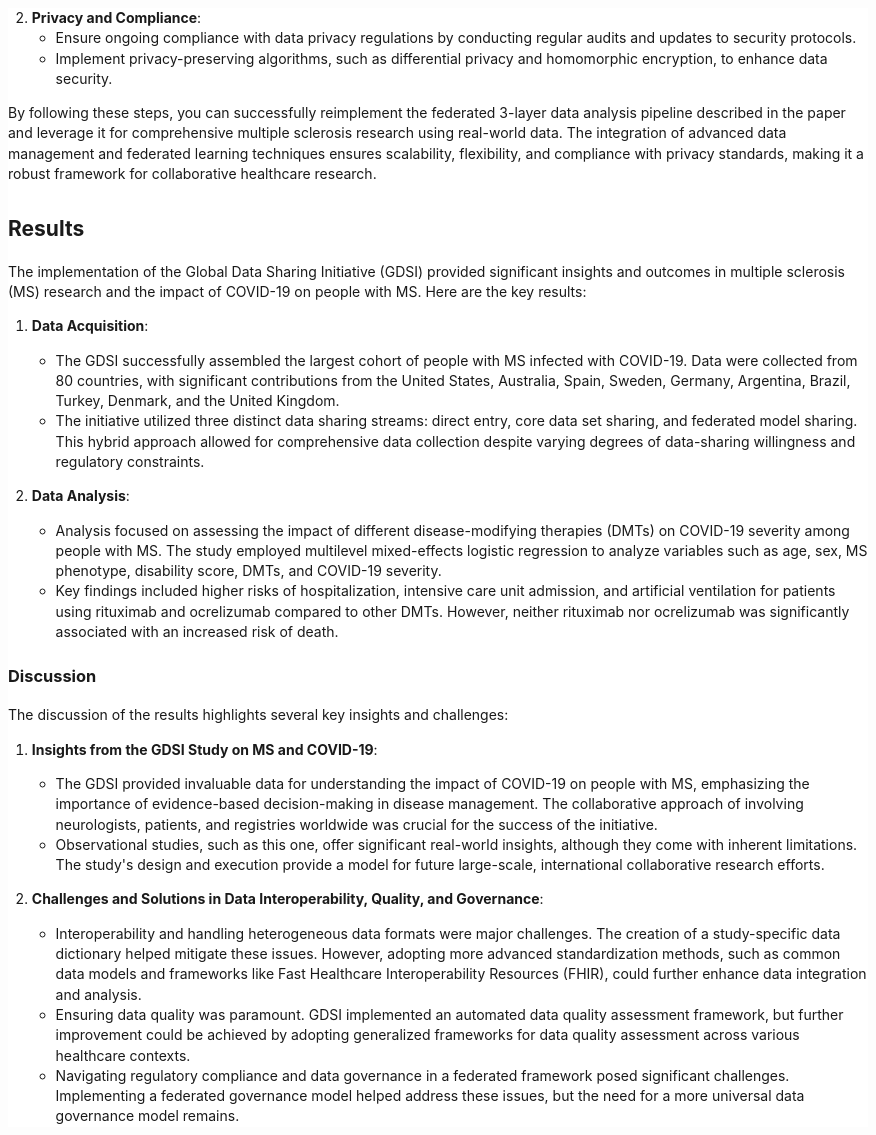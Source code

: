 2. **Privacy and Compliance**:
   - Ensure ongoing compliance with data privacy regulations by conducting regular audits and updates to security protocols.
   - Implement privacy-preserving algorithms, such as differential privacy and homomorphic encryption, to enhance data security.

By following these steps, you can successfully reimplement the federated 3-layer data analysis pipeline described in the paper and leverage it for comprehensive multiple sclerosis research using real-world data. The integration of advanced data management and federated learning techniques ensures scalability, flexibility, and compliance with privacy standards, making it a robust framework for collaborative healthcare research.

## Results

The implementation of the Global Data Sharing Initiative (GDSI) provided significant insights and outcomes in multiple sclerosis (MS) research and the impact of COVID-19 on people with MS. Here are the key results:

1. **Data Acquisition**:
   - The GDSI successfully assembled the largest cohort of people with MS infected with COVID-19. Data were collected from 80 countries, with significant contributions from the United States, Australia, Spain, Sweden, Germany, Argentina, Brazil, Turkey, Denmark, and the United Kingdom.
   - The initiative utilized three distinct data sharing streams: direct entry, core data set sharing, and federated model sharing. This hybrid approach allowed for comprehensive data collection despite varying degrees of data-sharing willingness and regulatory constraints.

2. **Data Analysis**:
   - Analysis focused on assessing the impact of different disease-modifying therapies (DMTs) on COVID-19 severity among people with MS. The study employed multilevel mixed-effects logistic regression to analyze variables such as age, sex, MS phenotype, disability score, DMTs, and COVID-19 severity.
   - Key findings included higher risks of hospitalization, intensive care unit admission, and artificial ventilation for patients using rituximab and ocrelizumab compared to other DMTs. However, neither rituximab nor ocrelizumab was significantly associated with an increased risk of death.

### Discussion

The discussion of the results highlights several key insights and challenges:

1. **Insights from the GDSI Study on MS and COVID-19**:
   - The GDSI provided invaluable data for understanding the impact of COVID-19 on people with MS, emphasizing the importance of evidence-based decision-making in disease management. The collaborative approach of involving neurologists, patients, and registries worldwide was crucial for the success of the initiative.
   - Observational studies, such as this one, offer significant real-world insights, although they come with inherent limitations. The study's design and execution provide a model for future large-scale, international collaborative research efforts.

2. **Challenges and Solutions in Data Interoperability, Quality, and Governance**:
   - Interoperability and handling heterogeneous data formats were major challenges. The creation of a study-specific data dictionary helped mitigate these issues. However, adopting more advanced standardization methods, such as common data models and frameworks like Fast Healthcare Interoperability Resources (FHIR), could further enhance data integration and analysis.
   - Ensuring data quality was paramount. GDSI implemented an automated data quality assessment framework, but further improvement could be achieved by adopting generalized frameworks for data quality assessment across various healthcare contexts.
   - Navigating regulatory compliance and data governance in a federated framework posed significant challenges. Implementing a federated governance model helped address these issues, but the need for a more universal data governance model remains.
